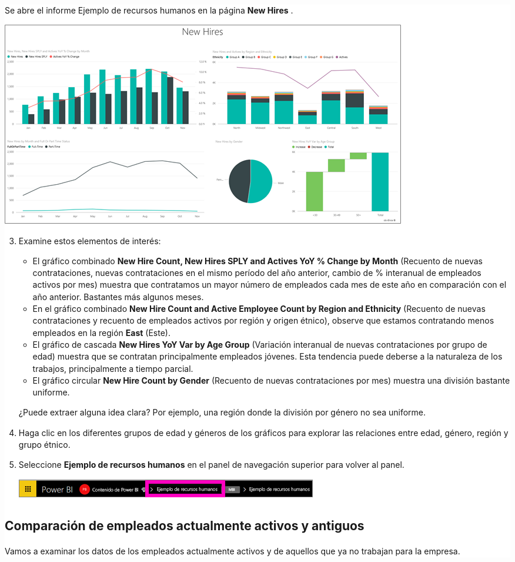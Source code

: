    Se abre el informe Ejemplo de recursos humanos en la página **New Hires** .  

   ![Página New Hires (Nuevas contrataciones)](media/sample-human-resources/hr3.png)

3. Examine estos elementos de interés:

    * El gráfico combinado **New Hire Count, New Hires SPLY and Actives YoY % Change by Month** (Recuento de nuevas contrataciones, nuevas contrataciones en el mismo período del año anterior, cambio de % interanual de empleados activos por mes) muestra que contratamos un mayor número de empleados cada mes de este año en comparación con el año anterior. Bastantes más algunos meses.
    * En el gráfico combinado **New Hire Count and Active Employee Count by Region and Ethnicity** (Recuento de nuevas contrataciones y recuento de empleados activos por región y origen étnico), observe que estamos contratando menos empleados en la región **East** (Este).
    * El gráfico de cascada **New Hires YoY Var by Age Group** (Variación interanual de nuevas contrataciones por grupo de edad) muestra que se contratan principalmente empleados jóvenes. Esta tendencia puede deberse a la naturaleza de los trabajos, principalmente a tiempo parcial.
    * El gráfico circular **New Hire Count by Gender** (Recuento de nuevas contrataciones por mes) muestra una división bastante uniforme.

    ¿Puede extraer alguna idea clara? Por ejemplo, una región donde la división por género no sea uniforme. 

4. Haga clic en los diferentes grupos de edad y géneros de los gráficos para explorar las relaciones entre edad, género, región y grupo étnico.

5. Seleccione **Ejemplo de recursos humanos** en el panel de navegación superior para volver al panel.

   ![Regreso al panel](media/sample-human-resources/power-bi-breadcrumbs.png)

## <a name="compare-currently-active-and-former-employees"></a>Comparación de empleados actualmente activos y antiguos
Vamos a examinar los datos de los empleados actualmente activos y de aquellos que ya no trabajan para la empresa.
